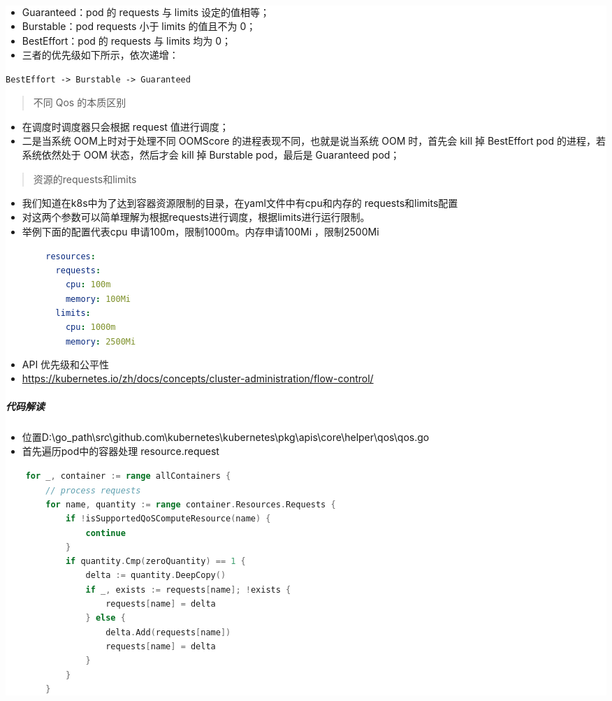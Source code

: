   - Guaranteed：pod 的 requests 与 limits 设定的值相等；
  - Burstable：pod requests 小于 limits 的值且不为 0；
  - BestEffort：pod 的 requests 与 limits 均为 0；
- 三者的优先级如下所示，依次递增：

```shell
BestEffort -> Burstable -> Guaranteed
```

> 不同 Qos 的本质区别

- 在调度时调度器只会根据 request 值进行调度；
- 二是当系统 OOM上时对于处理不同 OOMScore 的进程表现不同，也就是说当系统 OOM 时，首先会 kill 掉 BestEffort pod 的进程，若系统依然处于 OOM 状态，然后才会 kill 掉 Burstable pod，最后是 Guaranteed pod；

> 资源的requests和limits

- 我们知道在k8s中为了达到容器资源限制的目录，在yaml文件中有cpu和内存的 requests和limits配置
- 对这两个参数可以简单理解为根据requests进行调度，根据limits进行运行限制。
- 举例下面的配置代表cpu 申请100m，限制1000m。内存申请100Mi ，限制2500Mi

```yaml
        resources:
          requests:
            cpu: 100m
            memory: 100Mi
          limits:
            cpu: 1000m
            memory: 2500Mi
```

- API 优先级和公平性
- https://kubernetes.io/zh/docs/concepts/cluster-administration/flow-control/

##### 代码解读

- 位置D:\go_path\src\github.com\kubernetes\kubernetes\pkg\apis\core\helper\qos\qos.go
- 首先遍历pod中的容器处理 resource.request

```go
	for _, container := range allContainers {
		// process requests
		for name, quantity := range container.Resources.Requests {
			if !isSupportedQoSComputeResource(name) {
				continue
			}
			if quantity.Cmp(zeroQuantity) == 1 {
				delta := quantity.DeepCopy()
				if _, exists := requests[name]; !exists {
					requests[name] = delta
				} else {
					delta.Add(requests[name])
					requests[name] = delta
				}
			}
		}
```
